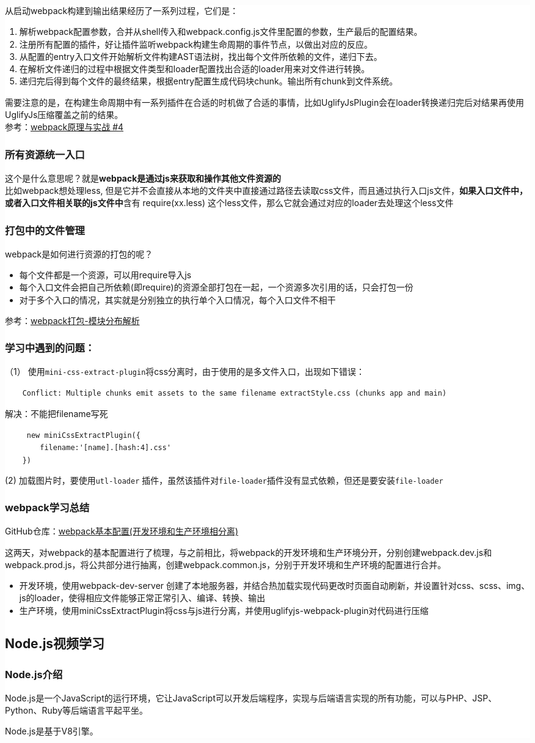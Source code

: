 从启动webpack构建到输出结果经历了一系列过程，它们是：

1. 解析webpack配置参数，合并从shell传入和webpack.config.js文件里配置的参数，生产最后的配置结果。  
2. 注册所有配置的插件，好让插件监听webpack构建生命周期的事件节点，以做出对应的反应。  
3. 从配置的entry入口文件开始解析文件构建AST语法树，找出每个文件所依赖的文件，递归下去。  
4. 在解析文件递归的过程中根据文件类型和loader配置找出合适的loader用来对文件进行转换。  
5. 递归完后得到每个文件的最终结果，根据entry配置生成代码块chunk。输出所有chunk到文件系统。 
 
需要注意的是，在构建生命周期中有一系列插件在合适的时机做了合适的事情，比如UglifyJsPlugin会在loader转换递归完后对结果再使用UglifyJs压缩覆盖之前的结果。  
参考：[webpack原理与实战 #4
](https://github.com/gwuhaolin/blog/issues/4)

### 所有资源统一入口
这个是什么意思呢？就是**webpack是通过js来获取和操作其他文件资源的**  
比如webpack想处理less,
但是它并不会直接从本地的文件夹中直接通过路径去读取css文件，而且通过执行入口js文件，**如果入口文件中，或者入口文件相关联的js文件中**含有 require(xx.less) 这个less文件，那么它就会通过对应的loader去处理这个less文件

### 打包中的文件管理  
webpack是如何进行资源的打包的呢？  
* 每个文件都是一个资源，可以用require导入js  
* 每个入口文件会把自己所依赖(即require)的资源全部打包在一起，一个资源多次引用的话，只会打包一份  
* 对于多个入口的情况，其实就是分别独立的执行单个入口情况，每个入口文件不相干  

参考：[webpack打包-模块分布解析](https://cnodejs.org/topic/5867bb575eac96bb04d3e301)

### 学习中遇到的问题：  
（1） 使用`mini-css-extract-plugin`将css分离时，由于使用的是多文件入口，出现如下错误：  

        Conflict: Multiple chunks emit assets to the same filename extractStyle.css (chunks app and main)
解决：不能把filename写死  

         new miniCssExtractPlugin({
            filename:'[name].[hash:4].css'
        })
        
(2) 加载图片时，要使用`utl-loader` 插件，虽然该插件对`file-loader`插件没有显式依赖，但还是要安装`file-loader`

### webpack学习总结
GitHub仓库：[webpack基本配置(开发环境和生产环境相分离)](https://github.com/812913/learnwebpack)  

这两天，对webpack的基本配置进行了梳理，与之前相比，将webpack的开发环境和生产环境分开，分别创建webpack.dev.js和webpack.prod.js，将公共部分进行抽离，创建webpack.common.js，分别于开发环境和生产环境的配置进行合并。

* 开发环境，使用webpack-dev-server 创建了本地服务器，并结合热加载实现代码更改时页面自动刷新，并设置针对css、scss、img、js的loader，使得相应文件能够正常正常引入、编译、转换、输出  
* 生产环境，使用miniCssExtractPlugin将css与js进行分离，并使用uglifyjs-webpack-plugin对代码进行压缩

## Node.js视频学习
### Node.js介绍
Node.js是一个JavaScript的运行环境，它让JavaScript可以开发后端程序，实现与后端语言实现的所有功能，可以与PHP、JSP、Python、Ruby等后端语言平起平坐。  

Node.js是基于V8引擎。
